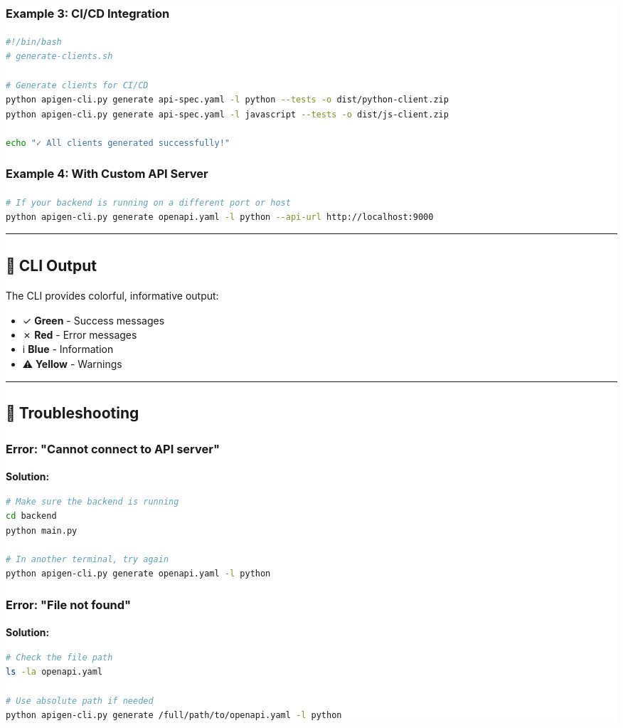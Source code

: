 ### Example 3: CI/CD Integration

```bash
#!/bin/bash
# generate-clients.sh

# Generate clients for CI/CD
python apigen-cli.py generate api-spec.yaml -l python --tests -o dist/python-client.zip
python apigen-cli.py generate api-spec.yaml -l javascript --tests -o dist/js-client.zip

echo "✓ All clients generated successfully!"
```

### Example 4: With Custom API Server

```bash
# If your backend is running on a different port or host
python apigen-cli.py generate openapi.yaml -l python --api-url http://localhost:9000
```

---

## 🎨 CLI Output

The CLI provides colorful, informative output:

- ✓ **Green** - Success messages
- ✗ **Red** - Error messages
- ℹ **Blue** - Information
- ⚠ **Yellow** - Warnings

---

## 🔧 Troubleshooting

### Error: "Cannot connect to API server"

**Solution:**
```bash
# Make sure the backend is running
cd backend
python main.py

# In another terminal, try again
python apigen-cli.py generate openapi.yaml -l python
```

### Error: "File not found"

**Solution:**
```bash
# Check the file path
ls -la openapi.yaml

# Use absolute path if needed
python apigen-cli.py generate /full/path/to/openapi.yaml -l python
```
